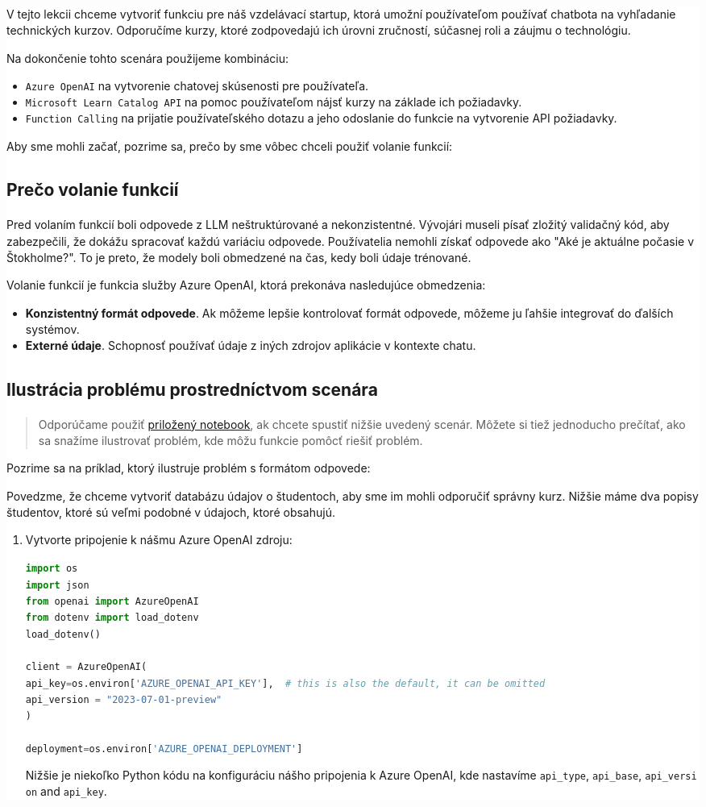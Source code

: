 V tejto lekcii chceme vytvoriť funkciu pre náš vzdelávací startup, ktorá umožní používateľom používať chatbota na vyhľadanie technických kurzov. Odporučíme kurzy, ktoré zodpovedajú ich úrovni zručností, súčasnej roli a záujmu o technológiu.

Na dokončenie tohto scenára použijeme kombináciu:

- `Azure OpenAI` na vytvorenie chatovej skúsenosti pre používateľa.
- `Microsoft Learn Catalog API` na pomoc používateľom nájsť kurzy na základe ich požiadavky.
- `Function Calling` na prijatie používateľského dotazu a jeho odoslanie do funkcie na vytvorenie API požiadavky.

Aby sme mohli začať, pozrime sa, prečo by sme vôbec chceli použiť volanie funkcií:

## Prečo volanie funkcií

Pred volaním funkcií boli odpovede z LLM neštruktúrované a nekonzistentné. Vývojári museli písať zložitý validačný kód, aby zabezpečili, že dokážu spracovať každú variáciu odpovede. Používatelia nemohli získať odpovede ako "Aké je aktuálne počasie v Štokholme?". To je preto, že modely boli obmedzené na čas, kedy boli údaje trénované.

Volanie funkcií je funkcia služby Azure OpenAI, ktorá prekonáva nasledujúce obmedzenia:

- **Konzistentný formát odpovede**. Ak môžeme lepšie kontrolovať formát odpovede, môžeme ju ľahšie integrovať do ďalších systémov.
- **Externé údaje**. Schopnosť používať údaje z iných zdrojov aplikácie v kontexte chatu.

## Ilustrácia problému prostredníctvom scenára

> Odporúčame použiť [priložený notebook](../../../11-integrating-with-function-calling/python/aoai-assignment.ipynb), ak chcete spustiť nižšie uvedený scenár. Môžete si tiež jednoducho prečítať, ako sa snažíme ilustrovať problém, kde môžu funkcie pomôcť riešiť problém.

Pozrime sa na príklad, ktorý ilustruje problém s formátom odpovede:

Povedzme, že chceme vytvoriť databázu údajov o študentoch, aby sme im mohli odporučiť správny kurz. Nižšie máme dva popisy študentov, ktoré sú veľmi podobné v údajoch, ktoré obsahujú.

1. Vytvorte pripojenie k nášmu Azure OpenAI zdroju:

   ```python
   import os
   import json
   from openai import AzureOpenAI
   from dotenv import load_dotenv
   load_dotenv()

   client = AzureOpenAI(
   api_key=os.environ['AZURE_OPENAI_API_KEY'],  # this is also the default, it can be omitted
   api_version = "2023-07-01-preview"
   )

   deployment=os.environ['AZURE_OPENAI_DEPLOYMENT']
   ```

   Nižšie je niekoľko Python kódu na konfiguráciu nášho pripojenia k Azure OpenAI, kde nastavíme `api_type`, `api_base`, `api_version` and `api_key`.
